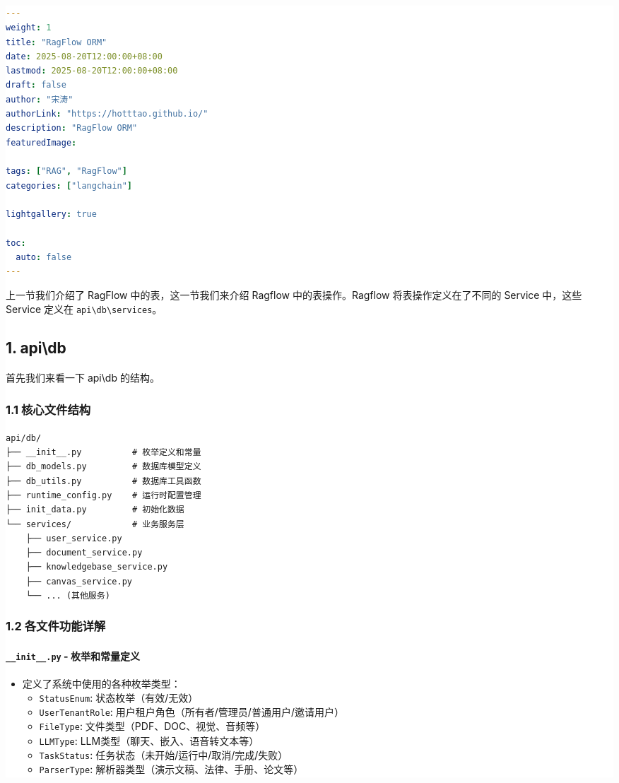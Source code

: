 ```yaml
---
weight: 1
title: "RagFlow ORM"
date: 2025-08-20T12:00:00+08:00
lastmod: 2025-08-20T12:00:00+08:00
draft: false
author: "宋涛"
authorLink: "https://hotttao.github.io/"
description: "RagFlow ORM"
featuredImage: 

tags: ["RAG", "RagFlow"]
categories: ["langchain"]

lightgallery: true

toc:
  auto: false
---
```


上一节我们介绍了 RagFlow 中的表，这一节我们来介绍 Ragflow 中的表操作。Ragflow 将表操作定义在了不同的 Service 中，这些 Service 定义在 `api\db\services`。

## 1. api\db 

首先我们来看一下 api\db 的结构。

### 1.1 **核心文件结构**

```
api/db/
├── __init__.py          # 枚举定义和常量
├── db_models.py         # 数据库模型定义
├── db_utils.py          # 数据库工具函数
├── runtime_config.py    # 运行时配置管理
├── init_data.py         # 初始化数据
└── services/            # 业务服务层
    ├── user_service.py
    ├── document_service.py
    ├── knowledgebase_service.py
    ├── canvas_service.py
    └── ... (其他服务)
```

### 1.2 **各文件功能详解**

#### **`__init__.py` - 枚举和常量定义**
- 定义了系统中使用的各种枚举类型：
  - `StatusEnum`: 状态枚举（有效/无效）
  - `UserTenantRole`: 用户租户角色（所有者/管理员/普通用户/邀请用户）
  - `FileType`: 文件类型（PDF、DOC、视觉、音频等）
  - `LLMType`: LLM类型（聊天、嵌入、语音转文本等）
  - `TaskStatus`: 任务状态（未开始/运行中/取消/完成/失败）
  - `ParserType`: 解析器类型（演示文稿、法律、手册、论文等）
